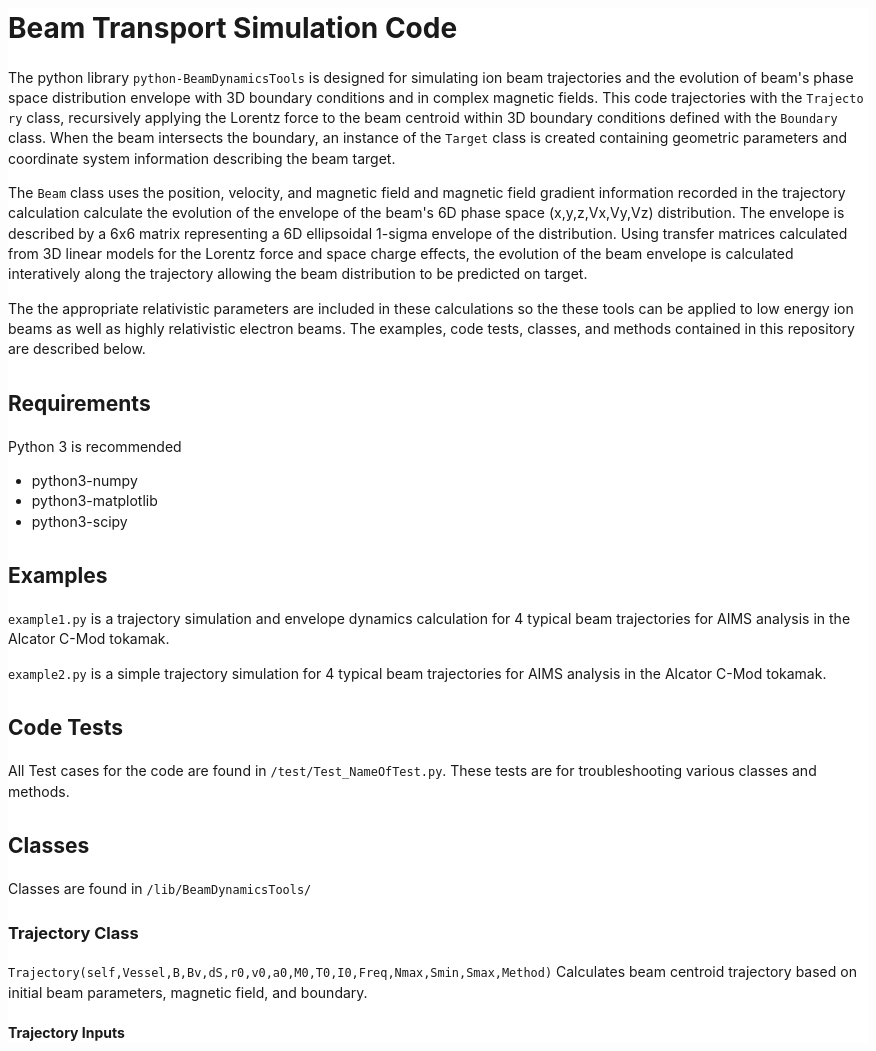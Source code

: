 # Beam Transport Simulation Code

The python library `python-BeamDynamicsTools` is designed for simulating ion beam trajectories and the evolution of beam's phase space distribution envelope with 3D boundary conditions and in complex magnetic fields. This code trajectories with the `Trajectory` class, recursively applying the Lorentz force to the beam centroid within 3D boundary conditions defined with the `Boundary` class. When the beam intersects the boundary, an instance of the `Target` class is created containing geometric parameters and coordinate system information describing the beam target.

The `Beam` class uses the position, velocity, and magnetic field and magnetic field gradient information recorded in the trajectory calculation calculate the evolution of the envelope of the beam's 6D phase space (x,y,z,Vx,Vy,Vz) distribution. The envelope is described by a 6x6 matrix representing a 6D ellipsoidal 1-sigma envelope of the distribution. Using transfer matrices calculated from 3D linear models for the Lorentz force and space charge effects, the evolution of the beam envelope is calculated interatively along the trajectory allowing the beam distribution to be predicted on target.  

The the appropriate relativistic parameters are included in these calculations so the these tools can be applied to low energy ion beams as well as highly relativistic electron beams. The examples, code tests, classes, and methods contained in this repository are described below.

## Requirements

Python 3 is recommended

- python3-numpy
- python3-matplotlib
- python3-scipy

## Examples

`example1.py` is a trajectory simulation and envelope dynamics calculation for 4 typical beam trajectories for AIMS analysis in the Alcator C-Mod tokamak.

`example2.py` is a simple trajectory simulation for 4 typical beam trajectories for AIMS analysis in the Alcator C-Mod tokamak.

## Code Tests

All Test cases for the code are found in `/test/Test_NameOfTest.py`. These tests are for troubleshooting various classes and methods.

## Classes

Classes are found in `/lib/BeamDynamicsTools/`

### Trajectory Class

`Trajectory(self,Vessel,B,Bv,dS,r0,v0,a0,M0,T0,I0,Freq,Nmax,Smin,Smax,Method)` Calculates beam centroid trajectory based on initial beam parameters, magnetic field, and boundary.

#### Trajectory Inputs
